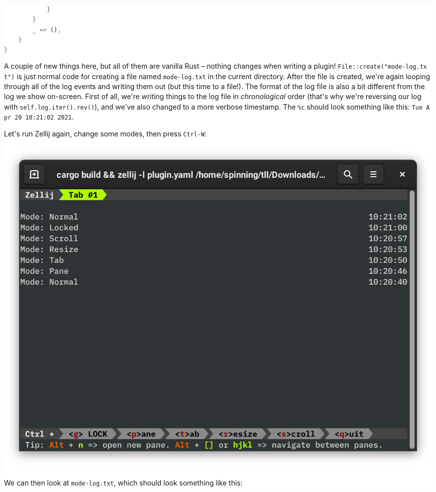 ```rs
            }
        }
        _ => (),
    }
}
```

A couple of new things here, but all of them are vanilla Rust – nothing changes when writing a plugin! `File::create("mode-log.txt")` is just normal code for creating a file named `mode-log.txt` in the current directory. After the file is created, we're again looping through all of the log events and writing them out (but this time to a file!). The format of the log file is also a bit different from the log we show on-screen. First of all, we're writing things to the log file in *chronological* order (that's why we're reversing our log with `self.log.iter().rev()`), and we've also changed to a more verbose timestamp. The `%c` should look something like this: `Tue Apr 20 10:21:02 2021`.

Let's run Zellij again, change some modes, then press `Ctrl-W`:

![Our Plugin](img/rust-plugin-6.png)

We can then look at `mode-log.txt`, which should look something like this:
